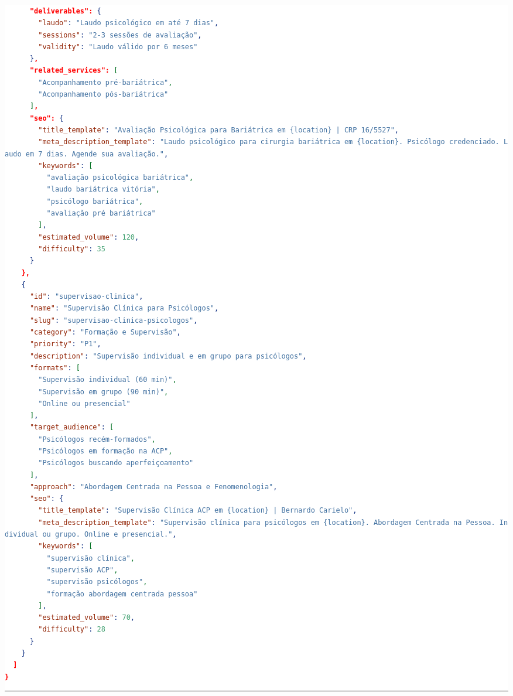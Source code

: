 ```json
      "deliverables": {
        "laudo": "Laudo psicológico em até 7 dias",
        "sessions": "2-3 sessões de avaliação",
        "validity": "Laudo válido por 6 meses"
      },
      "related_services": [
        "Acompanhamento pré-bariátrica",
        "Acompanhamento pós-bariátrica"
      ],
      "seo": {
        "title_template": "Avaliação Psicológica para Bariátrica em {location} | CRP 16/5527",
        "meta_description_template": "Laudo psicológico para cirurgia bariátrica em {location}. Psicólogo credenciado. Laudo em 7 dias. Agende sua avaliação.",
        "keywords": [
          "avaliação psicológica bariátrica",
          "laudo bariátrica vitória",
          "psicólogo bariátrica",
          "avaliação pré bariátrica"
        ],
        "estimated_volume": 120,
        "difficulty": 35
      }
    },
    {
      "id": "supervisao-clinica",
      "name": "Supervisão Clínica para Psicólogos",
      "slug": "supervisao-clinica-psicologos",
      "category": "Formação e Supervisão",
      "priority": "P1",
      "description": "Supervisão individual e em grupo para psicólogos",
      "formats": [
        "Supervisão individual (60 min)",
        "Supervisão em grupo (90 min)",
        "Online ou presencial"
      ],
      "target_audience": [
        "Psicólogos recém-formados",
        "Psicólogos em formação na ACP",
        "Psicólogos buscando aperfeiçoamento"
      ],
      "approach": "Abordagem Centrada na Pessoa e Fenomenologia",
      "seo": {
        "title_template": "Supervisão Clínica ACP em {location} | Bernardo Carielo",
        "meta_description_template": "Supervisão clínica para psicólogos em {location}. Abordagem Centrada na Pessoa. Individual ou grupo. Online e presencial.",
        "keywords": [
          "supervisão clínica",
          "supervisão ACP",
          "supervisão psicólogos",
          "formação abordagem centrada pessoa"
        ],
        "estimated_volume": 70,
        "difficulty": 28
      }
    }
  ]
}
```

---